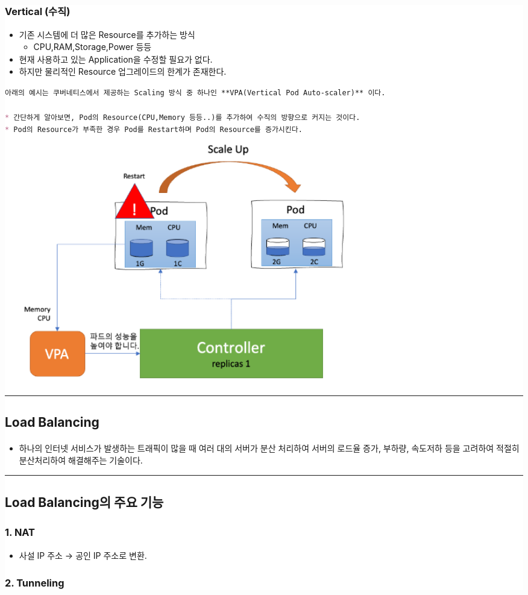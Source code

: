 
### Vertical (수직)

- 기존 시스템에 더 많은 Resource를 추가하는 방식
    - CPU,RAM,Storage,Power 등등
- 현재 사용하고 있는 Application을 수정할 필요가 없다.
- 하지만 물리적인 Resource 업그레이드의 한계가 존재한다.

```markdown
아래의 예시는 쿠버네티스에서 제공하는 Scaling 방식 중 하나인 **VPA(Vertical Pod Auto-scaler)** 이다.

* 간단하게 알아보면, Pod의 Resource(CPU,Memory 등등..)를 추가하여 수직의 방향으로 커지는 것이다.
* Pod의 Resource가 부족한 경우 Pod를 Restart하며 Pod의 Resource를 증가시킨다. 
```

<img src="./Image/LB9.png" alt="Alt123" width="600">


---

## Load Balancing

- 하나의 인터넷 서비스가 발생하는 트래픽이 많을 때 여러 대의 서버가 분산 처리하여 서버의 로드율 증가, 부하량, 속도저하 등을  고려하여 적절히 분산처리하여 해결해주는 기술이다.

---

## Load Balancing의 주요 기능

### 1. NAT

- 사설 IP 주소 → 공인 IP 주소로 변환.

### 2. Tunneling
